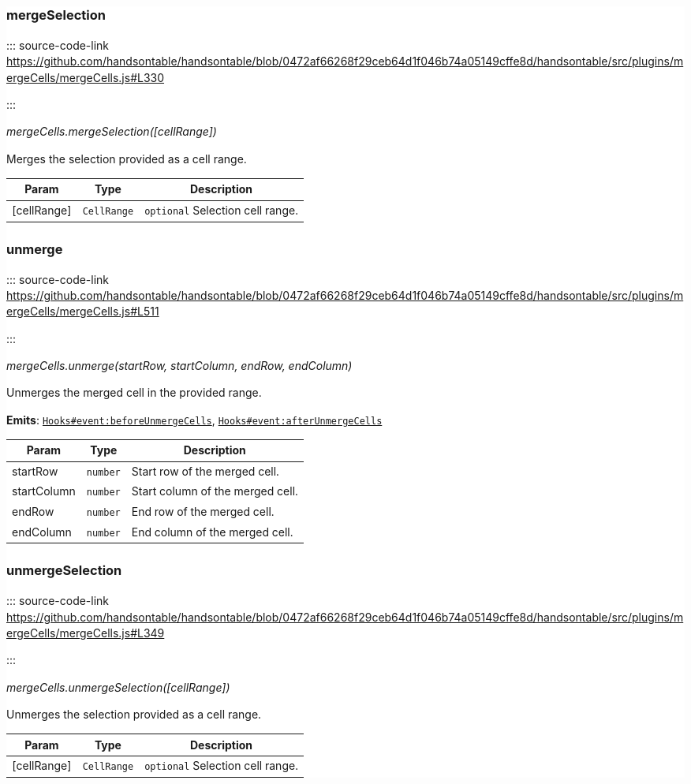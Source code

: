 ### mergeSelection
  
::: source-code-link https://github.com/handsontable/handsontable/blob/0472af66268f29ceb64d1f046b74a05149cffe8d/handsontable/src/plugins/mergeCells/mergeCells.js#L330

:::

_mergeCells.mergeSelection([cellRange])_

Merges the selection provided as a cell range.


| Param | Type | Description |
| --- | --- | --- |
| [cellRange] | `CellRange` | `optional` Selection cell range. |



### unmerge
  
::: source-code-link https://github.com/handsontable/handsontable/blob/0472af66268f29ceb64d1f046b74a05149cffe8d/handsontable/src/plugins/mergeCells/mergeCells.js#L511

:::

_mergeCells.unmerge(startRow, startColumn, endRow, endColumn)_

Unmerges the merged cell in the provided range.

**Emits**: [`Hooks#event:beforeUnmergeCells`](@/api/hooks.md#beforeunmergecells), [`Hooks#event:afterUnmergeCells`](@/api/hooks.md#afterunmergecells)  

| Param | Type | Description |
| --- | --- | --- |
| startRow | `number` | Start row of the merged cell. |
| startColumn | `number` | Start column of the merged cell. |
| endRow | `number` | End row of the merged cell. |
| endColumn | `number` | End column of the merged cell. |



### unmergeSelection
  
::: source-code-link https://github.com/handsontable/handsontable/blob/0472af66268f29ceb64d1f046b74a05149cffe8d/handsontable/src/plugins/mergeCells/mergeCells.js#L349

:::

_mergeCells.unmergeSelection([cellRange])_

Unmerges the selection provided as a cell range.


| Param | Type | Description |
| --- | --- | --- |
| [cellRange] | `CellRange` | `optional` Selection cell range. |
